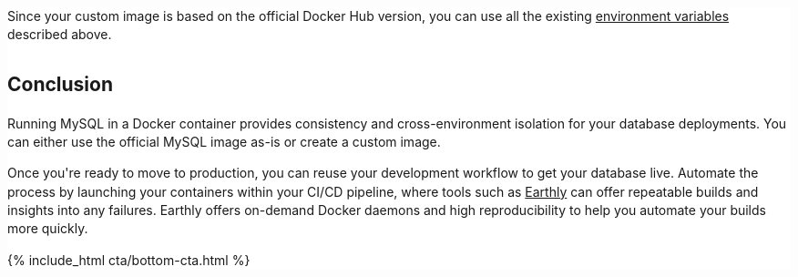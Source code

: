 Since your custom image is based on the official Docker Hub version, you can use all the existing [environment variables](/blog/understanding-bash) described above.

## Conclusion

Running MySQL in a Docker container provides consistency and cross-environment isolation for your database deployments. You can either use the official MySQL image as-is or create a custom image.

Once you're ready to move to production, you can reuse your development workflow to get your database live. Automate the process by launching your containers within your CI/CD pipeline, where tools such as [Earthly](https://docs.earthly.dev/docs/guides/docker-in-earthly) can offer repeatable builds and insights into any failures. Earthly offers on-demand Docker daemons and high reproducibility to help you automate your builds more quickly.

{% include_html cta/bottom-cta.html %}
